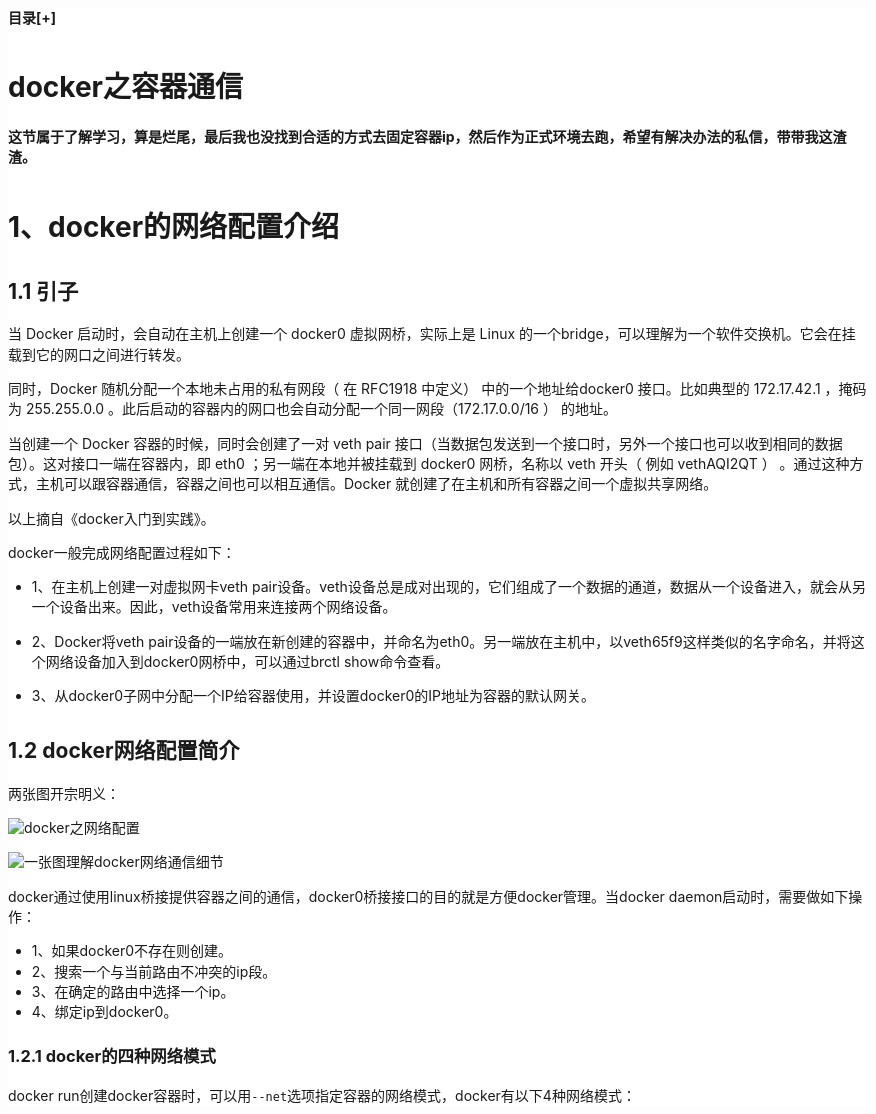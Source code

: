 <div class="BlogAnchor">
   <p>
   <b id="AnchorContentToggle" title="收起" style="cursor:pointer;">目录[+]</b>
   </p>
  <div class="AnchorContent" id="AnchorContent"> </div>
</div>

# docker之容器通信

**这节属于了解学习，算是烂尾，最后我也没找到合适的方式去固定容器ip，然后作为正式环境去跑，希望有解决办法的私信，带带我这渣渣。**

# 1、docker的网络配置介绍

## 1.1 引子

当 Docker 启动时，会自动在主机上创建一个 docker0 虚拟网桥，实际上是 Linux 的一个bridge，可以理解为一个软件交换机。它会在挂载到它的网口之间进行转发。

同时，Docker 随机分配一个本地未占用的私有网段（ 在 RFC1918 中定义） 中的一个地址给docker0 接口。比如典型的 172.17.42.1 ，掩码为 255.255.0.0 。此后启动的容器内的网口也会自动分配一个同一网段（172.17.0.0/16 ） 的地址。

当创建一个 Docker 容器的时候，同时会创建了一对 veth pair 接口（当数据包发送到一个接口时，另外一个接口也可以收到相同的数据包）。这对接口一端在容器内，即 eth0 ；另一端在本地并被挂载到 docker0 网桥，名称以 veth 开头（ 例如 vethAQI2QT ） 。通过这种方式，主机可以跟容器通信，容器之间也可以相互通信。Docker 就创建了在主机和所有容器之间一个虚拟共享网络。

以上摘自《docker入门到实践》。

docker一般完成网络配置过程如下：

- 1、在主机上创建一对虚拟网卡veth pair设备。veth设备总是成对出现的，它们组成了一个数据的通道，数据从一个设备进入，就会从另一个设备出来。因此，veth设备常用来连接两个网络设备。

- 2、Docker将veth pair设备的一端放在新创建的容器中，并命名为eth0。另一端放在主机中，以veth65f9这样类似的名字命名，并将这个网络设备加入到docker0网桥中，可以通过brctl show命令查看。 

- 3、从docker0子网中分配一个IP给容器使用，并设置docker0的IP地址为容器的默认网关。

## 1.2 docker网络配置简介

两张图开宗明义：

![docker之网络配置](https://i.imgur.com/RvE9QHy.png)

![一张图理解docker网络通信细节](https://i.imgur.com/EAp1Uup.png)

docker通过使用linux桥接提供容器之间的通信，docker0桥接接口的目的就是方便docker管理。当docker daemon启动时，需要做如下操作：

- 1、如果docker0不存在则创建。
- 2、搜索一个与当前路由不冲突的ip段。
- 3、在确定的路由中选择一个ip。
- 4、绑定ip到docker0。

### 1.2.1 docker的四种网络模式

docker run创建docker容器时，可以用`--net`选项指定容器的网络模式，docker有以下4种网络模式：
